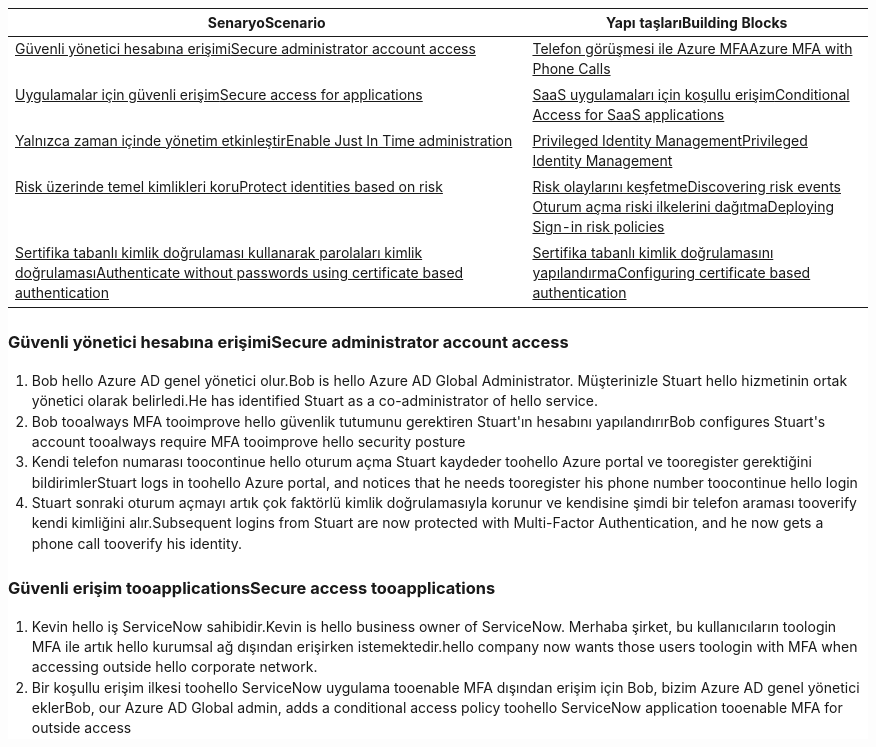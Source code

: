 | <span data-ttu-id="4dc56-205">Senaryo</span><span class="sxs-lookup"><span data-stu-id="4dc56-205">Scenario</span></span> | <span data-ttu-id="4dc56-206">Yapı taşları</span><span class="sxs-lookup"><span data-stu-id="4dc56-206">Building Blocks</span></span>| 
| --- | --- |  
| [<span data-ttu-id="4dc56-207">Güvenli yönetici hesabına erişimi</span><span class="sxs-lookup"><span data-stu-id="4dc56-207">Secure administrator account access</span></span>](#secure-administrator-account-access) | [<span data-ttu-id="4dc56-208">Telefon görüşmesi ile Azure MFA</span><span class="sxs-lookup"><span data-stu-id="4dc56-208">Azure MFA with Phone Calls</span></span>](active-directory-playbook-building-blocks.md#azure-multi-factor-authentication-with-phone-calls) |
| [<span data-ttu-id="4dc56-209">Uygulamalar için güvenli erişim</span><span class="sxs-lookup"><span data-stu-id="4dc56-209">Secure access for applications</span></span>](#secure-access-to-applications) | [<span data-ttu-id="4dc56-210">SaaS uygulamaları için koşullu erişim</span><span class="sxs-lookup"><span data-stu-id="4dc56-210">Conditional Access for SaaS applications</span></span>](active-directory-playbook-building-blocks.md#mfa-conditional-access-for-saas-applications) |
| [<span data-ttu-id="4dc56-211">Yalnızca zaman içinde yönetim etkinleştir</span><span class="sxs-lookup"><span data-stu-id="4dc56-211">Enable Just In Time administration</span></span>](#enable-just-in-time-jit-administration) | [<span data-ttu-id="4dc56-212">Privileged Identity Management</span><span class="sxs-lookup"><span data-stu-id="4dc56-212">Privileged Identity Management</span></span>](active-directory-playbook-building-blocks.md#privileged-identity-management-pim) |
| [<span data-ttu-id="4dc56-213">Risk üzerinde temel kimlikleri koru</span><span class="sxs-lookup"><span data-stu-id="4dc56-213">Protect identities based on risk</span></span>](#protect-identities-based-on-risk) | [<span data-ttu-id="4dc56-214">Risk olaylarını keşfetme</span><span class="sxs-lookup"><span data-stu-id="4dc56-214">Discovering risk events</span></span>](active-directory-playbook-building-blocks.md#discovering-risk-events) <br/>[<span data-ttu-id="4dc56-215">Oturum açma riski ilkelerini dağıtma</span><span class="sxs-lookup"><span data-stu-id="4dc56-215">Deploying Sign-in risk policies</span></span>](active-directory-playbook-building-blocks.md#deploying-sign-in-risk-policies) |
| [<span data-ttu-id="4dc56-216">Sertifika tabanlı kimlik doğrulaması kullanarak parolaları kimlik doğrulaması</span><span class="sxs-lookup"><span data-stu-id="4dc56-216">Authenticate without passwords using certificate based authentication</span></span>](#authenticate-without-passwords-using-certificate-based-authentication) | [<span data-ttu-id="4dc56-217">Sertifika tabanlı kimlik doğrulamasını yapılandırma</span><span class="sxs-lookup"><span data-stu-id="4dc56-217">Configuring certificate based authentication</span></span>](active-directory-playbook-building-blocks.md#configuring-certificate-based-authentication)

### <a name="secure-administrator-account-access"></a><span data-ttu-id="4dc56-218">Güvenli yönetici hesabına erişimi</span><span class="sxs-lookup"><span data-stu-id="4dc56-218">Secure administrator account access</span></span>

1. <span data-ttu-id="4dc56-219">Bob hello Azure AD genel yönetici olur.</span><span class="sxs-lookup"><span data-stu-id="4dc56-219">Bob is hello Azure AD Global Administrator.</span></span> <span data-ttu-id="4dc56-220">Müşterinizle Stuart hello hizmetinin ortak yönetici olarak belirledi.</span><span class="sxs-lookup"><span data-stu-id="4dc56-220">He has identified Stuart as a co-administrator of hello service.</span></span> 
2. <span data-ttu-id="4dc56-221">Bob tooalways MFA tooimprove hello güvenlik tutumunu gerektiren Stuart'ın hesabını yapılandırır</span><span class="sxs-lookup"><span data-stu-id="4dc56-221">Bob configures Stuart's account tooalways require MFA tooimprove hello security posture</span></span>
3. <span data-ttu-id="4dc56-222">Kendi telefon numarası toocontinue hello oturum açma Stuart kaydeder toohello Azure portal ve tooregister gerektiğini bildirimler</span><span class="sxs-lookup"><span data-stu-id="4dc56-222">Stuart logs in toohello Azure  portal, and notices that he needs tooregister his phone number toocontinue hello login</span></span>
4. <span data-ttu-id="4dc56-223">Stuart sonraki oturum açmayı artık çok faktörlü kimlik doğrulamasıyla korunur ve kendisine şimdi bir telefon araması tooverify kendi kimliğini alır.</span><span class="sxs-lookup"><span data-stu-id="4dc56-223">Subsequent logins from Stuart are now protected with Multi-Factor Authentication, and he now gets a phone call tooverify his identity.</span></span>

### <a name="secure-access-tooapplications"></a><span data-ttu-id="4dc56-224">Güvenli erişim tooapplications</span><span class="sxs-lookup"><span data-stu-id="4dc56-224">Secure access tooapplications</span></span>

1. <span data-ttu-id="4dc56-225">Kevin hello iş ServiceNow sahibidir.</span><span class="sxs-lookup"><span data-stu-id="4dc56-225">Kevin is hello business owner of ServiceNow.</span></span> <span data-ttu-id="4dc56-226">Merhaba şirket, bu kullanıcıların toologin MFA ile artık hello kurumsal ağ dışından erişirken istemektedir.</span><span class="sxs-lookup"><span data-stu-id="4dc56-226">hello company now wants those users toologin with MFA when accessing outside hello corporate network.</span></span>
2. <span data-ttu-id="4dc56-227">Bir koşullu erişim ilkesi toohello ServiceNow uygulama tooenable MFA dışından erişim için Bob, bizim Azure AD genel yönetici ekler</span><span class="sxs-lookup"><span data-stu-id="4dc56-227">Bob, our Azure AD Global admin, adds a conditional access policy toohello ServiceNow application tooenable MFA for outside access</span></span>